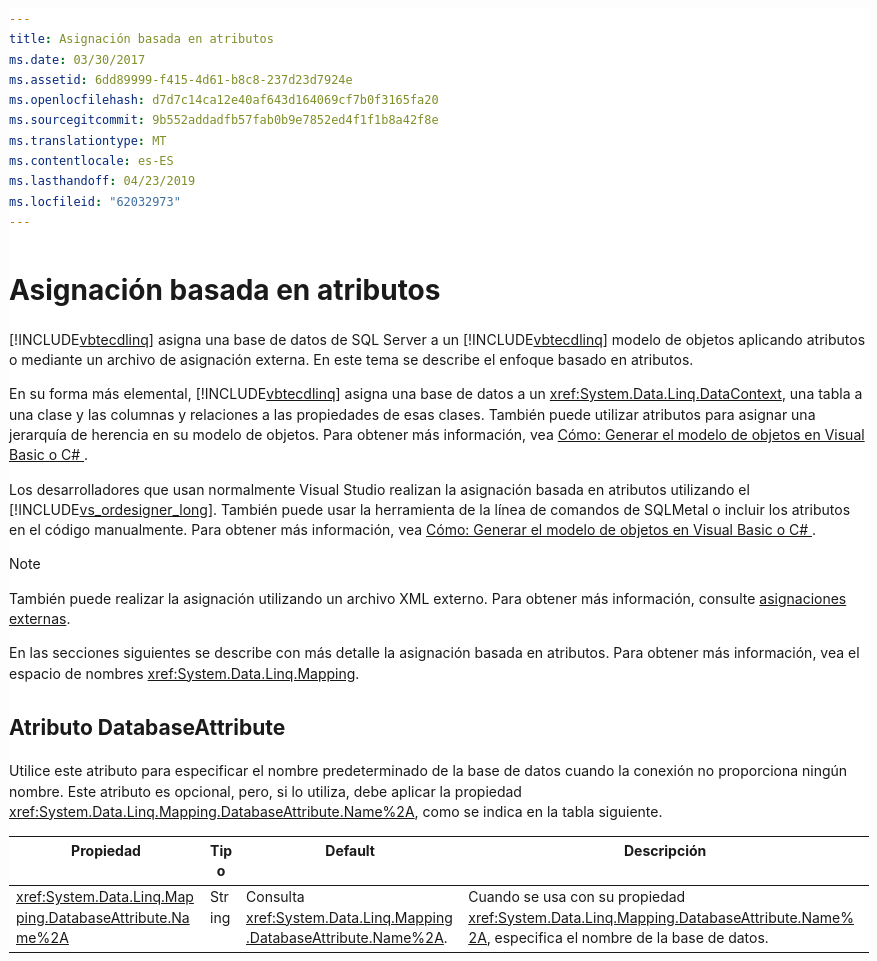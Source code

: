 ```yaml
---
title: Asignación basada en atributos
ms.date: 03/30/2017
ms.assetid: 6dd89999-f415-4d61-b8c8-237d23d7924e
ms.openlocfilehash: d7d7c14ca12e40af643d164069cf7b0f3165fa20
ms.sourcegitcommit: 9b552addadfb57fab0b9e7852ed4f1f1b8a42f8e
ms.translationtype: MT
ms.contentlocale: es-ES
ms.lasthandoff: 04/23/2019
ms.locfileid: "62032973"
---
```

# <a name="attribute-based-mapping"></a>Asignación basada en atributos
[!INCLUDE[vbtecdlinq](../../../../../../includes/vbtecdlinq-md.md)] asigna una base de datos de SQL Server a un [!INCLUDE[vbtecdlinq](../../../../../../includes/vbtecdlinq-md.md)] modelo de objetos aplicando atributos o mediante un archivo de asignación externa. En este tema se describe el enfoque basado en atributos.  
  
 En su forma más elemental, [!INCLUDE[vbtecdlinq](../../../../../../includes/vbtecdlinq-md.md)] asigna una base de datos a un <xref:System.Data.Linq.DataContext>, una tabla a una clase y las columnas y relaciones a las propiedades de esas clases. También puede utilizar atributos para asignar una jerarquía de herencia en su modelo de objetos. Para obtener más información, vea [Cómo: Generar el modelo de objetos en Visual Basic o C# ](../../../../../../docs/framework/data/adonet/sql/linq/how-to-generate-the-object-model-in-visual-basic-or-csharp.md).  
  
 Los desarrolladores que usan normalmente Visual Studio realizan la asignación basada en atributos utilizando el [!INCLUDE[vs_ordesigner_long](../../../../../../includes/vs-ordesigner-long-md.md)]. También puede usar la herramienta de la línea de comandos de SQLMetal o incluir los atributos en el código manualmente. Para obtener más información, vea [Cómo: Generar el modelo de objetos en Visual Basic o C# ](../../../../../../docs/framework/data/adonet/sql/linq/how-to-generate-the-object-model-in-visual-basic-or-csharp.md).  
  
> [!NOTE]
>  También puede realizar la asignación utilizando un archivo XML externo. Para obtener más información, consulte [asignaciones externas](../../../../../../docs/framework/data/adonet/sql/linq/external-mapping.md).  
  
 En las secciones siguientes se describe con más detalle la asignación basada en atributos. Para obtener más información, vea el espacio de nombres <xref:System.Data.Linq.Mapping>.  
  
## <a name="databaseattribute-attribute"></a>Atributo DatabaseAttribute  
 Utilice este atributo para especificar el nombre predeterminado de la base de datos cuando la conexión no proporciona ningún nombre. Este atributo es opcional, pero, si lo utiliza, debe aplicar la propiedad <xref:System.Data.Linq.Mapping.DatabaseAttribute.Name%2A>, como se indica en la tabla siguiente.  
  
|Propiedad|Tipo|Default|Descripción|  
|--------------|----------|-------------|-----------------|  
|<xref:System.Data.Linq.Mapping.DatabaseAttribute.Name%2A>|String|Consulta <xref:System.Data.Linq.Mapping.DatabaseAttribute.Name%2A>.|Cuando se usa con su propiedad <xref:System.Data.Linq.Mapping.DatabaseAttribute.Name%2A>, especifica el nombre de la base de datos.|  
  